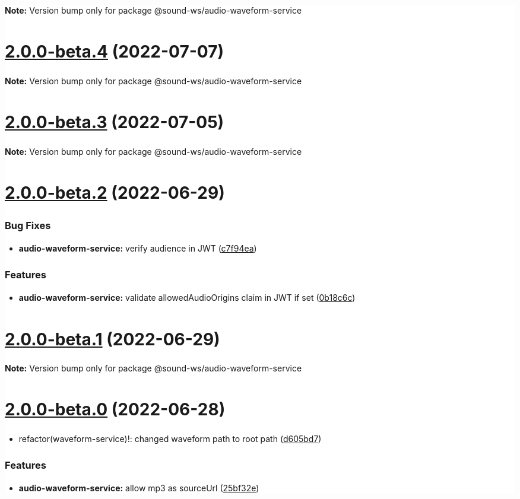 **Note:** Version bump only for package @sound-ws/audio-waveform-service

# [2.0.0-beta.4](https://github.com/sound-ws/audio-waveform-service/compare/@sound-ws/audio-waveform-service@2.0.0-beta.3...@sound-ws/audio-waveform-service@2.0.0-beta.4) (2022-07-07)

**Note:** Version bump only for package @sound-ws/audio-waveform-service

# [2.0.0-beta.3](https://github.com/sound-ws/audio-waveform-service/compare/@sound-ws/audio-waveform-service@2.0.0-beta.2...@sound-ws/audio-waveform-service@2.0.0-beta.3) (2022-07-05)

**Note:** Version bump only for package @sound-ws/audio-waveform-service

# [2.0.0-beta.2](https://github.com/sound-ws/audio-waveform-service/compare/@sound-ws/audio-waveform-service@2.0.0-beta.1...@sound-ws/audio-waveform-service@2.0.0-beta.2) (2022-06-29)

### Bug Fixes

- **audio-waveform-service:** verify audience in JWT ([c7f94ea](https://github.com/sound-ws/audio-waveform-service/commit/c7f94eabb41f17fc12964c30d8ec2e9521835f9c))

### Features

- **audio-waveform-service:** validate allowedAudioOrigins claim in JWT if set ([0b18c6c](https://github.com/sound-ws/audio-waveform-service/commit/0b18c6c9fc947692bd171755bb007a7a62bbd16e))

# [2.0.0-beta.1](https://github.com/sound-ws/audio-waveform-service/compare/@sound-ws/audio-waveform-service@2.0.0-beta.0...@sound-ws/audio-waveform-service@2.0.0-beta.1) (2022-06-29)

**Note:** Version bump only for package @sound-ws/audio-waveform-service

# [2.0.0-beta.0](https://github.com/sound-ws/audio-waveform-service/compare/@sound-ws/audio-waveform-service@1.0.1...@sound-ws/audio-waveform-service@2.0.0-beta.0) (2022-06-28)

- refactor(waveform-service)!: changed waveform path to root path ([d605bd7](https://github.com/sound-ws/audio-waveform-service/commit/d605bd7513ef00fc1e4a2b4d98b5169423afa91c))

### Features

- **audio-waveform-service:** allow mp3 as sourceUrl ([25bf32e](https://github.com/sound-ws/audio-waveform-service/commit/25bf32ef942f7393c5b02e4e9822bf9788aab5e6))
